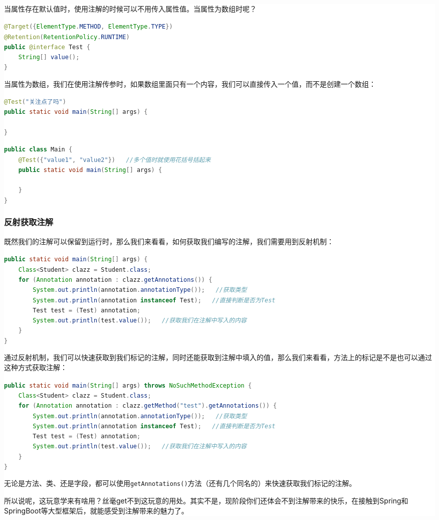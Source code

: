 当属性存在默认值时，使用注解的时候可以不用传入属性值。当属性为数组时呢？

```java
@Target({ElementType.METHOD, ElementType.TYPE})
@Retention(RetentionPolicy.RUNTIME)
public @interface Test {
    String[] value();
}
```

当属性为数组，我们在使用注解传参时，如果数组里面只有一个内容，我们可以直接传入一个值，而不是创建一个数组：

```java
@Test("关注点了吗")
public static void main(String[] args) {
	
}
```

```java
public class Main {
    @Test({"value1", "value2"})   //多个值时就使用花括号括起来
    public static void main(String[] args) {

    }
}
```

### 反射获取注解

既然我们的注解可以保留到运行时，那么我们来看看，如何获取我们编写的注解，我们需要用到反射机制：

```java
public static void main(String[] args) {
    Class<Student> clazz = Student.class;
    for (Annotation annotation : clazz.getAnnotations()) {
        System.out.println(annotation.annotationType());   //获取类型
        System.out.println(annotation instanceof Test);   //直接判断是否为Test
        Test test = (Test) annotation;
        System.out.println(test.value());   //获取我们在注解中写入的内容
    }
}
```

通过反射机制，我们可以快速获取到我们标记的注解，同时还能获取到注解中填入的值，那么我们来看看，方法上的标记是不是也可以通过这种方式获取注解：

```java
public static void main(String[] args) throws NoSuchMethodException {
    Class<Student> clazz = Student.class;
    for (Annotation annotation : clazz.getMethod("test").getAnnotations()) {
        System.out.println(annotation.annotationType());   //获取类型
        System.out.println(annotation instanceof Test);   //直接判断是否为Test
        Test test = (Test) annotation;
        System.out.println(test.value());   //获取我们在注解中写入的内容
    }
}
```

无论是方法、类、还是字段，都可以使用`getAnnotations()`方法（还有几个同名的）来快速获取我们标记的注解。

所以说呢，这玩意学来有啥用？丝毫get不到这玩意的用处。其实不是，现阶段你们还体会不到注解带来的快乐，在接触到Spring和SpringBoot等大型框架后，就能感受到注解带来的魅力了。

